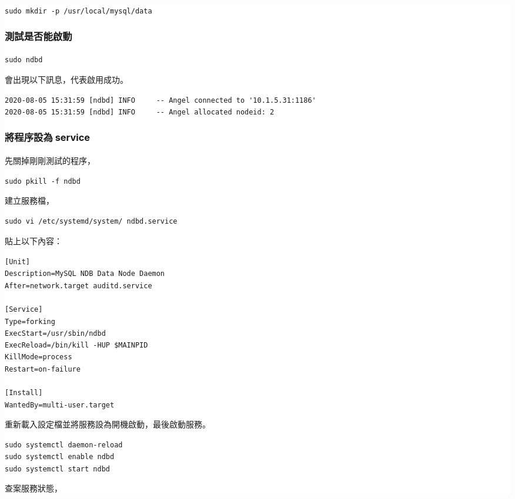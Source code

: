 ```
sudo mkdir -p /usr/local/mysql/data
```

### 測試是否能啟動

```
sudo ndbd
```

會出現以下訊息，代表啟用成功。

```
2020-08-05 15:31:59 [ndbd] INFO     -- Angel connected to '10.1.5.31:1186'
2020-08-05 15:31:59 [ndbd] INFO     -- Angel allocated nodeid: 2
```

### 將程序設為 service

先關掉剛剛測試的程序，

```
sudo pkill -f ndbd
```

建立服務檔，

```
sudo vi /etc/systemd/system/ ndbd.service
```

貼上以下內容：

```
[Unit]
Description=MySQL NDB Data Node Daemon
After=network.target auditd.service

[Service]
Type=forking
ExecStart=/usr/sbin/ndbd
ExecReload=/bin/kill -HUP $MAINPID
KillMode=process
Restart=on-failure

[Install]
WantedBy=multi-user.target
```

重新載入設定檔並將服務設為開機啟動，最後啟動服務。

```
sudo systemctl daemon-reload
sudo systemctl enable ndbd
sudo systemctl start ndbd
```

查案服務狀態，
